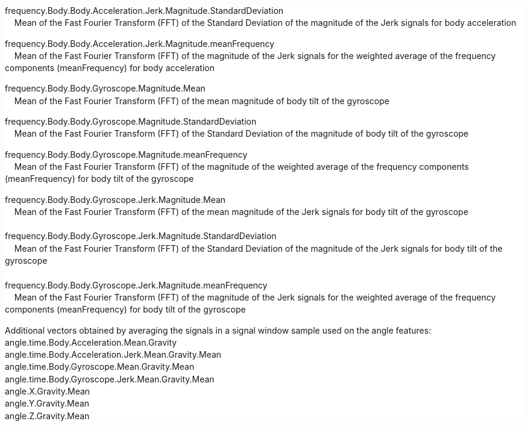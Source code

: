 frequency.Body.Body.Acceleration.Jerk.Magnitude.StandardDeviation  
&nbsp;&nbsp;&nbsp;&nbsp;Mean of the Fast Fourier Transform (FFT) of the Standard Deviation of the magnitude of the Jerk signals for body acceleration  
  
frequency.Body.Body.Acceleration.Jerk.Magnitude.meanFrequency  
&nbsp;&nbsp;&nbsp;&nbsp;Mean of the Fast Fourier Transform (FFT) of the magnitude of the Jerk signals for the weighted average of the frequency components (meanFrequency) for body acceleration  
  
frequency.Body.Body.Gyroscope.Magnitude.Mean  
&nbsp;&nbsp;&nbsp;&nbsp;Mean of the Fast Fourier Transform (FFT) of the mean magnitude of body tilt of the gyroscope  
  
frequency.Body.Body.Gyroscope.Magnitude.StandardDeviation  
&nbsp;&nbsp;&nbsp;&nbsp;Mean of the Fast Fourier Transform (FFT) of the Standard Deviation of the magnitude of body tilt of the gyroscope  
  
frequency.Body.Body.Gyroscope.Magnitude.meanFrequency  
&nbsp;&nbsp;&nbsp;&nbsp;Mean of the Fast Fourier Transform (FFT) of the magnitude of the weighted average of the frequency components (meanFrequency) for body tilt of the gyroscope  
  
frequency.Body.Body.Gyroscope.Jerk.Magnitude.Mean  
&nbsp;&nbsp;&nbsp;&nbsp;Mean of the Fast Fourier Transform (FFT) of the mean magnitude of the Jerk signals for body tilt of the gyroscope  
&nbsp;&nbsp;&nbsp;&nbsp;  
frequency.Body.Body.Gyroscope.Jerk.Magnitude.StandardDeviation  
&nbsp;&nbsp;&nbsp;&nbsp;Mean of the Fast Fourier Transform (FFT) of the Standard Deviation of the magnitude of the Jerk signals for body tilt of the gyroscope  
&nbsp;&nbsp;&nbsp;&nbsp;  
frequency.Body.Body.Gyroscope.Jerk.Magnitude.meanFrequency  
&nbsp;&nbsp;&nbsp;&nbsp;Mean of the Fast Fourier Transform (FFT) of the magnitude of the Jerk signals for the weighted average of the frequency components (meanFrequency) for body tilt of the gyroscope  
  
Additional vectors obtained by averaging the signals in a signal window sample used on the angle features:    
angle.time.Body.Acceleration.Mean.Gravity    
angle.time.Body.Acceleration.Jerk.Mean.Gravity.Mean    
angle.time.Body.Gyroscope.Mean.Gravity.Mean    
angle.time.Body.Gyroscope.Jerk.Mean.Gravity.Mean    
angle.X.Gravity.Mean    
angle.Y.Gravity.Mean    
angle.Z.Gravity.Mean    
